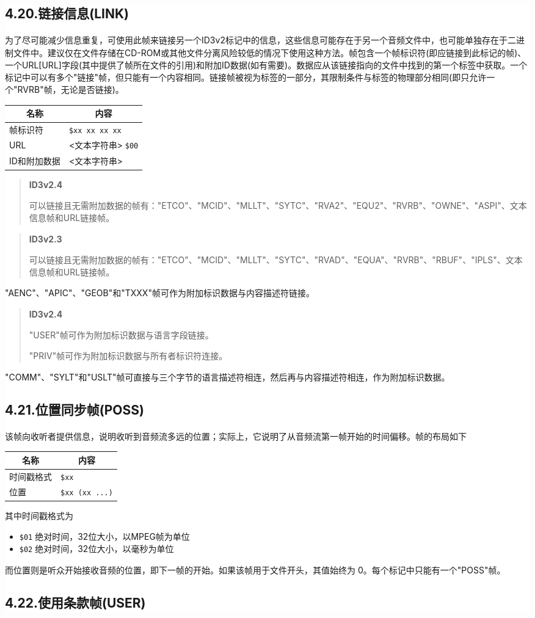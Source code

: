 ## 4.20.链接信息(LINK)

为了尽可能减少信息重复，可使用此帧来链接另一个ID3v2标记中的信息，这些信息可能存在于另一个音频文件中，也可能单独存在于二进制文件中。建议仅在文件存储在CD-ROM或其他文件分离风险较低的情况下使用这种方法。帧包含一个帧标识符(即应链接到此标记的帧)、一个URL[URL]字段(其中提供了帧所在文件的引用)和附加ID数据(如有需要)。数据应从该链接指向的文件中找到的第一个标签中获取。一个标记中可以有多个"链接"帧，但只能有一个内容相同。链接帧被视为标签的一部分，其限制条件与标签的物理部分相同(即只允许一个"RVRB"帧，无论是否链接)。

|名称|内容|
|-|-|
|帧标识符|`$xx xx xx xx`|
|URL|<文本字符串> `$00`|
|ID和附加数据|<文本字符串>|

> **ID3v2.4**
>
> 可以链接且无需附加数据的帧有："ETCO"、"MCID"、"MLLT"、"SYTC"、"RVA2"、"EQU2"、"RVRB"、"OWNE"、"ASPI"、文本信息帧和URL链接帧。

> **ID3v2.3**
>
> 可以链接且无需附加数据的帧有："ETCO"、"MCID"、"MLLT"、"SYTC"、"RVAD"、"EQUA"、"RVRB"、"RBUF"、"IPLS"、文本信息帧和URL链接帧。

"AENC"、"APIC"、"GEOB"和"TXXX"帧可作为附加标识数据与内容描述符链接。

> **ID3v2.4**
>
> "USER"帧可作为附加标识数据与语言字段链接。
>
> "PRIV"帧可作为附加标识数据与所有者标识符连接。

"COMM"、"SYLT"和"USLT"帧可直接与三个字节的语言描述符相连，然后再与内容描述符相连，作为附加标识数据。

## 4.21.位置同步帧(POSS)

该帧向收听者提供信息，说明收听到音频流多远的位置；实际上，它说明了从音频流第一帧开始的时间偏移。帧的布局如下

|名称|内容|
|-|-|
|时间戳格式|`$xx`|
|位置|`$xx (xx ...)`|

其中时间戳格式为

+ `$01` 绝对时间，32位大小，以MPEG帧为单位
+ `$02` 绝对时间，32位大小，以毫秒为单位

而位置则是听众开始接收音频的位置，即下一帧的开始。如果该帧用于文件开头，其值始终为 0。每个标记中只能有一个"POSS"帧。

## 4.22.使用条款帧(USER)
